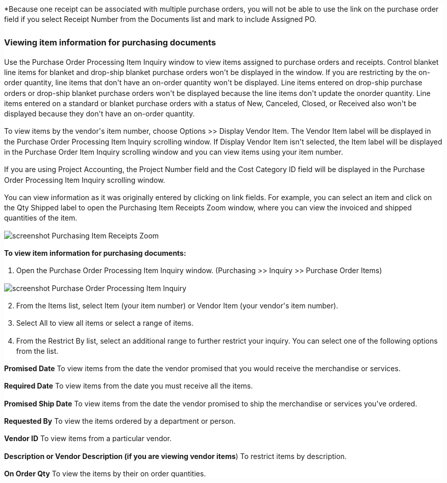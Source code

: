 \*Because one receipt can be associated with multiple purchase orders, you will not be able to use the link on the purchase order field if you select Receipt Number from the Documents list and mark to include Assigned PO.

### Viewing item information for purchasing documents

Use the Purchase Order Processing Item Inquiry window to view items assigned to purchase orders and receipts. Control blanket line items for blanket and drop-ship blanket purchase orders won't be displayed in the window. If you are restricting by the on-order quantity, line items that don't have an on-order quantity won't be displayed. Line items entered on drop-ship purchase orders or drop-ship blanket purchase orders won't be displayed because the line items don't update the onorder quantity. Line items entered on a standard or blanket purchase orders with a status of New, Canceled, Closed, or Received also won't be displayed because they don't have an on-order quantity.

To view items by the vendor's item number, choose Options \>\> Display Vendor Item. The Vendor Item label will be displayed in the Purchase Order Processing Item Inquiry scrolling window. If Display Vendor Item isn't selected, the Item label will be displayed in the Purchase Order Item Inquiry scrolling window and you can view items using your item number.

If you are using Project Accounting, the Project Number field and the Cost Category ID field will be displayed in the Purchase Order Processing Item Inquiry scrolling window.

You can view information as it was originally entered by clicking on link fields. For example, you can select an item and click on the Qty Shipped label to open the Purchasing Item Receipts Zoom window, where you can view the invoiced and shipped quantities of the item.

![screenshot Purchasing Item Receipts Zoom ](media/POage223.jpg)

**To view item information for purchasing documents:**

1.  Open the Purchase Order Processing Item Inquiry window.
    (Purchasing \>\> Inquiry \>\> Purchase Order Items)

![screenshot Purchase Order Processing Item Inquiry](media/POage225.jpg)

2.  From the Items list, select Item (your item number) or Vendor Item (your vendor's item number).

3.  Select All to view all items or select a range of items.

4.  From the Restrict By list, select an additional range to further restrict your inquiry. You can select one of the following options from the list.

**Promised Date** To view items from the date the vendor promised that you would receive the merchandise or services.

**Required Date** To view items from the date you must receive all the items.

**Promised Ship Date** To view items from the date the vendor promised to ship the merchandise or services you've ordered.

**Requested By** To view the items ordered by a department or person.

**Vendor ID** To view items from a particular vendor.

**Description or Vendor Description (if you are viewing vendor items**) To restrict items by description.

**On Order Qty** To view the items by their on order quantities.
